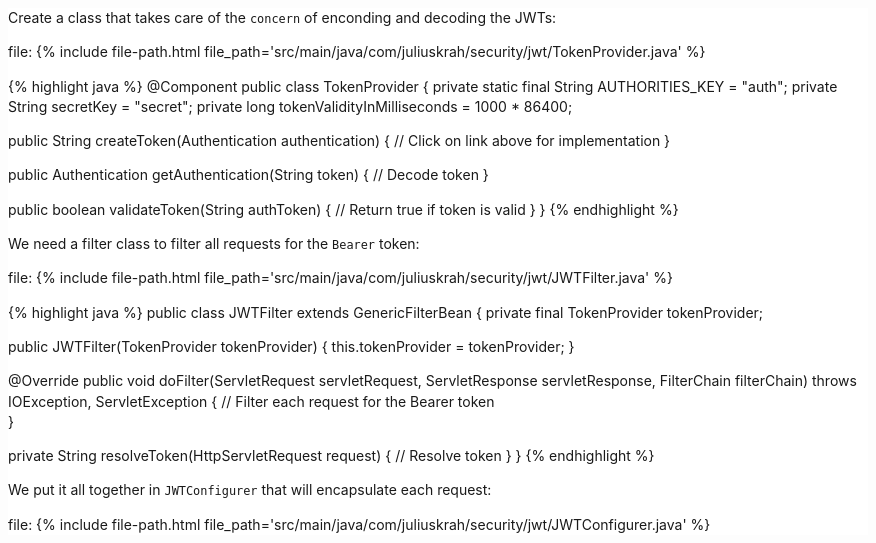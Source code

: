 Create a class that takes care of the `concern` of enconding and decoding the JWTs:

file: {% include file-path.html file_path='src/main/java/com/juliuskrah/security/jwt/TokenProvider.java' %}

{% highlight java %}
@Component
public class TokenProvider {
  private static final String AUTHORITIES_KEY = "auth";
  private String secretKey = "secret";
  private long tokenValidityInMilliseconds = 1000 * 86400;

  public String createToken(Authentication authentication) {
    // Click on link above for implementation
  }

  public Authentication getAuthentication(String token) {
    // Decode token
  }

  public boolean validateToken(String authToken) {
    // Return true if token is valid
  }
}
{% endhighlight %}

We need a filter class to filter all requests for the `Bearer` token:

file: {% include file-path.html file_path='src/main/java/com/juliuskrah/security/jwt/JWTFilter.java' %}

{% highlight java %}
public class JWTFilter extends GenericFilterBean {
  private final TokenProvider tokenProvider;

  public JWTFilter(TokenProvider tokenProvider) {
    this.tokenProvider = tokenProvider;
  }

  @Override
  public void doFilter(ServletRequest servletRequest, ServletResponse servletResponse, FilterChain filterChain)
            throws IOException, ServletException {
    // Filter each request for the Bearer token      
  }

  private String resolveToken(HttpServletRequest request) {
    // Resolve token
  }
}
{% endhighlight %}

We put it all together in `JWTConfigurer` that will encapsulate each request:

file: {% include file-path.html file_path='src/main/java/com/juliuskrah/security/jwt/JWTConfigurer.java' %}

